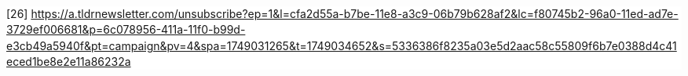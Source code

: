 [26] https://a.tldrnewsletter.com/unsubscribe?ep=1&l=cfa2d55a-b7be-11e8-a3c9-06b79b628af2&lc=f80745b2-96a0-11ed-ad7e-3729ef006681&p=6c078956-411a-11f0-b99d-e3cb49a5940f&pt=campaign&pv=4&spa=1749031265&t=1749034652&s=5336386f8235a03e5d2aac58c55809f6b7e0388d4c41eced1be8e2e11a86232a